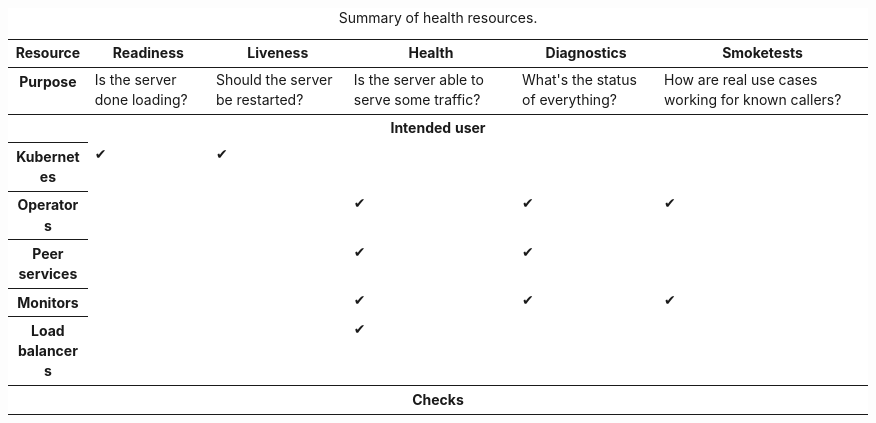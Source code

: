 <table class="health-resources">
  <caption>Summary of health resources.</caption>
  <thead>
    <th scope="row">Resource</th>
    <th scope="col">Readiness</th>
    <th scope="col">Liveness</th>
    <th scope="col">Health</th>
    <th scope="col">Diagnostics</th>
    <th scope="col">Smoketests</th>
  </thead>
  <tbody>
    <tr>
      <th scope="row">Purpose</th>
      <td>Is the server done loading?</td>
      <td>Should the server be restarted?</td>
      <td>Is the server able to serve some traffic?</td>
      <td>What's the status of everything?</td>
      <td>How are real use cases working for known callers?</td>
    </tr>
    <tr>
      <th scope="col" colspan="6">Intended user</th>
    </tr>
    <tr>
      <th scope="row">Kubernetes</th>
      <td>✔</td>
      <td>✔</td>
      <td></td>
      <td></td>
      <td></td>
    </tr>
    <tr>
      <th scope="row">Operators</th>
      <td></td>
      <td></td>
      <td>✔</td>
      <td>✔</td>
      <td>✔</td>
    </tr>
    <tr>
      <th scope="row">Peer services</th>
      <td></td>
      <td></td>
      <td>✔</td>
      <td>✔</td>
      <td></td>
    </tr>
    <tr>
      <th scope="row">Monitors</th>
      <td></td>
      <td></td>
      <td>✔</td>
      <td>✔</td>
      <td>✔</td>
    </tr>
    <tr>
      <th scope="row">Load balancers</th>
      <td></td>
      <td></td>
      <td>✔</td>
      <td></td>
      <td></td>
    </tr>
    <tr>
      <th scope="col" colspan="6">Checks</th>